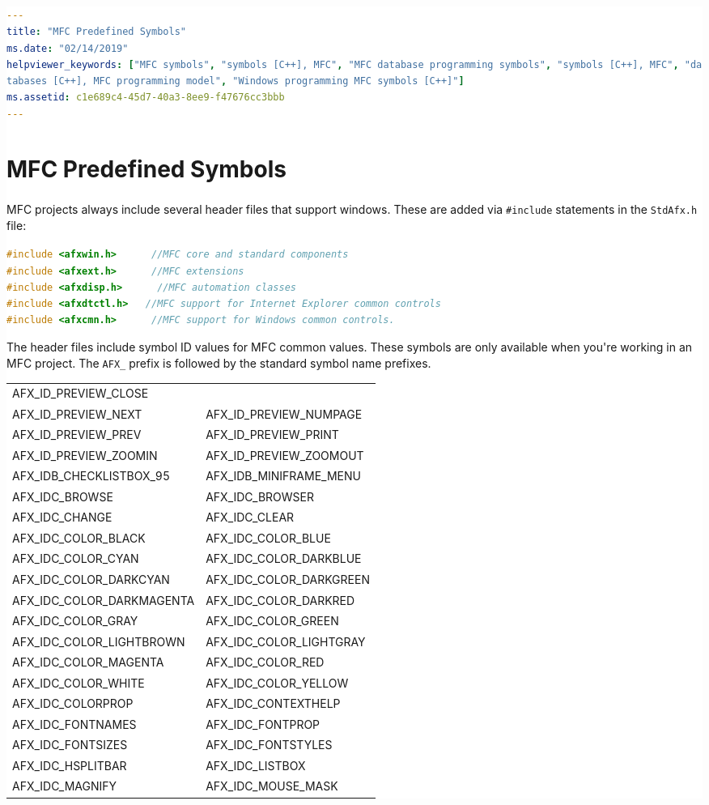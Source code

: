 ```yaml
---
title: "MFC Predefined Symbols"
ms.date: "02/14/2019"
helpviewer_keywords: ["MFC symbols", "symbols [C++], MFC", "MFC database programming symbols", "symbols [C++], MFC", "databases [C++], MFC programming model", "Windows programming MFC symbols [C++]"]
ms.assetid: c1e689c4-45d7-40a3-8ee9-f47676cc3bbb
---
```

# MFC Predefined Symbols

MFC projects always include several header files that support windows. These are added via `#include` statements in the `StdAfx.h` file:

```cpp
#include <afxwin.h>      //MFC core and standard components
#include <afxext.h>      //MFC extensions
#include <afxdisp.h>      //MFC automation classes
#include <afxdtctl.h>   //MFC support for Internet Explorer common controls
#include <afxcmn.h>      //MFC support for Windows common controls.
```

The header files include symbol ID values for MFC common values. These symbols are only available when you're working in an MFC project. The `AFX_` prefix is followed by the standard symbol name prefixes.

|||
|-|-|
|AFX_ID_PREVIEW_CLOSE||
|AFX_ID_PREVIEW_NEXT|AFX_ID_PREVIEW_NUMPAGE|
|AFX_ID_PREVIEW_PREV|AFX_ID_PREVIEW_PRINT|
|AFX_ID_PREVIEW_ZOOMIN|AFX_ID_PREVIEW_ZOOMOUT|
|AFX_IDB_CHECKLISTBOX_95|AFX_IDB_MINIFRAME_MENU|
|AFX_IDC_BROWSE|AFX_IDC_BROWSER|
|AFX_IDC_CHANGE|AFX_IDC_CLEAR|
|AFX_IDC_COLOR_BLACK|AFX_IDC_COLOR_BLUE|
|AFX_IDC_COLOR_CYAN|AFX_IDC_COLOR_DARKBLUE|
|AFX_IDC_COLOR_DARKCYAN|AFX_IDC_COLOR_DARKGREEN|
|AFX_IDC_COLOR_DARKMAGENTA|AFX_IDC_COLOR_DARKRED|
|AFX_IDC_COLOR_GRAY|AFX_IDC_COLOR_GREEN|
|AFX_IDC_COLOR_LIGHTBROWN|AFX_IDC_COLOR_LIGHTGRAY|
|AFX_IDC_COLOR_MAGENTA|AFX_IDC_COLOR_RED|
|AFX_IDC_COLOR_WHITE|AFX_IDC_COLOR_YELLOW|
|AFX_IDC_COLORPROP|AFX_IDC_CONTEXTHELP|
|AFX_IDC_FONTNAMES|AFX_IDC_FONTPROP|
|AFX_IDC_FONTSIZES|AFX_IDC_FONTSTYLES|
|AFX_IDC_HSPLITBAR|AFX_IDC_LISTBOX|
|AFX_IDC_MAGNIFY|AFX_IDC_MOUSE_MASK|